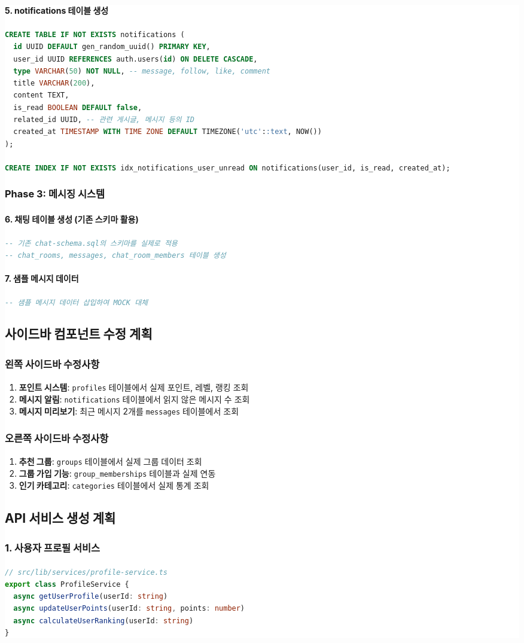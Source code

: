 #### 5. notifications 테이블 생성
```sql
CREATE TABLE IF NOT EXISTS notifications (
  id UUID DEFAULT gen_random_uuid() PRIMARY KEY,
  user_id UUID REFERENCES auth.users(id) ON DELETE CASCADE,
  type VARCHAR(50) NOT NULL, -- message, follow, like, comment
  title VARCHAR(200),
  content TEXT,
  is_read BOOLEAN DEFAULT false,
  related_id UUID, -- 관련 게시글, 메시지 등의 ID
  created_at TIMESTAMP WITH TIME ZONE DEFAULT TIMEZONE('utc'::text, NOW())
);

CREATE INDEX IF NOT EXISTS idx_notifications_user_unread ON notifications(user_id, is_read, created_at);
```

### Phase 3: 메시징 시스템

#### 6. 채팅 테이블 생성 (기존 스키마 활용)
```sql
-- 기존 chat-schema.sql의 스키마를 실제로 적용
-- chat_rooms, messages, chat_room_members 테이블 생성
```

#### 7. 샘플 메시지 데이터
```sql
-- 샘플 메시지 데이터 삽입하여 MOCK 대체
```

## 사이드바 컴포넌트 수정 계획

### 왼쪽 사이드바 수정사항
1. **포인트 시스템**: `profiles` 테이블에서 실제 포인트, 레벨, 랭킹 조회
2. **메시지 알림**: `notifications` 테이블에서 읽지 않은 메시지 수 조회
3. **메시지 미리보기**: 최근 메시지 2개를 `messages` 테이블에서 조회

### 오른쪽 사이드바 수정사항
1. **추천 그룹**: `groups` 테이블에서 실제 그룹 데이터 조회
2. **그룹 가입 기능**: `group_memberships` 테이블과 실제 연동
3. **인기 카테고리**: `categories` 테이블에서 실제 통계 조회

## API 서비스 생성 계획

### 1. 사용자 프로필 서비스
```typescript
// src/lib/services/profile-service.ts
export class ProfileService {
  async getUserProfile(userId: string)
  async updateUserPoints(userId: string, points: number)
  async calculateUserRanking(userId: string)
}
```
